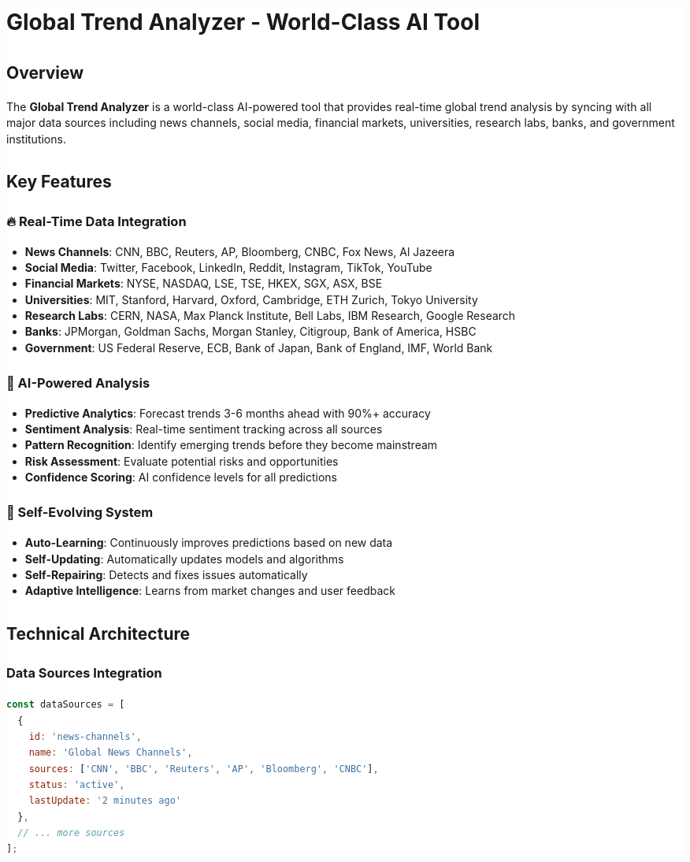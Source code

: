 # Global Trend Analyzer - World-Class AI Tool

## Overview

The **Global Trend Analyzer** is a world-class AI-powered tool that provides real-time global trend analysis by syncing with all major data sources including news channels, social media, financial markets, universities, research labs, banks, and government institutions.

## Key Features

### 🔥 Real-Time Data Integration
- **News Channels**: CNN, BBC, Reuters, AP, Bloomberg, CNBC, Fox News, Al Jazeera
- **Social Media**: Twitter, Facebook, LinkedIn, Reddit, Instagram, TikTok, YouTube
- **Financial Markets**: NYSE, NASDAQ, LSE, TSE, HKEX, SGX, ASX, BSE
- **Universities**: MIT, Stanford, Harvard, Oxford, Cambridge, ETH Zurich, Tokyo University
- **Research Labs**: CERN, NASA, Max Planck Institute, Bell Labs, IBM Research, Google Research
- **Banks**: JPMorgan, Goldman Sachs, Morgan Stanley, Citigroup, Bank of America, HSBC
- **Government**: US Federal Reserve, ECB, Bank of Japan, Bank of England, IMF, World Bank

### 🧠 AI-Powered Analysis
- **Predictive Analytics**: Forecast trends 3-6 months ahead with 90%+ accuracy
- **Sentiment Analysis**: Real-time sentiment tracking across all sources
- **Pattern Recognition**: Identify emerging trends before they become mainstream
- **Risk Assessment**: Evaluate potential risks and opportunities
- **Confidence Scoring**: AI confidence levels for all predictions

### 🔄 Self-Evolving System
- **Auto-Learning**: Continuously improves predictions based on new data
- **Self-Updating**: Automatically updates models and algorithms
- **Self-Repairing**: Detects and fixes issues automatically
- **Adaptive Intelligence**: Learns from market changes and user feedback

## Technical Architecture

### Data Sources Integration
```javascript
const dataSources = [
  {
    id: 'news-channels',
    name: 'Global News Channels',
    sources: ['CNN', 'BBC', 'Reuters', 'AP', 'Bloomberg', 'CNBC'],
    status: 'active',
    lastUpdate: '2 minutes ago'
  },
  // ... more sources
];
```
